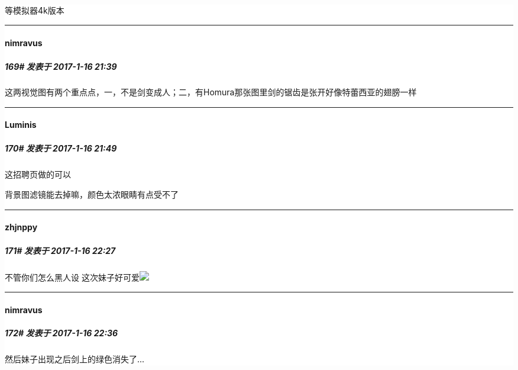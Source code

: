 


等模拟器4k版本







*****

####  nimravus  
##### 169#       发表于 2017-1-16 21:39




这两视觉图有两个重点点，一，不是剑变成人；二，有Homura那张图里剑的锯齿是张开好像特蕾西亚的翅膀一样







*****

####  Luminis  
##### 170#       发表于 2017-1-16 21:49




这招聘页做的可以

背景图滤镜能去掉嘛，颜色太浓眼睛有点受不了







*****

####  zhjnppy  
##### 171#       发表于 2017-1-16 22:27




不管你们怎么黑人设 这次妹子好可爱<img src="https://static.saraba1st.com/image/smiley/face/34.gif" referrerpolicy="no-referrer">







*****

####  nimravus  
##### 172#       发表于 2017-1-16 22:36




然后妹子出现之后剑上的绿色消失了...
